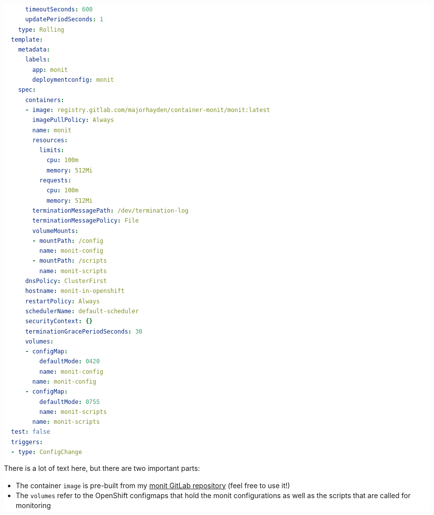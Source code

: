 ```yaml
      timeoutSeconds: 600
      updatePeriodSeconds: 1
    type: Rolling
  template:
    metadata:
      labels:
        app: monit
        deploymentconfig: monit
    spec:
      containers:
      - image: registry.gitlab.com/majorhayden/container-monit/monit:latest
        imagePullPolicy: Always
        name: monit
        resources:
          limits:
            cpu: 100m
            memory: 512Mi
          requests:
            cpu: 100m
            memory: 512Mi
        terminationMessagePath: /dev/termination-log
        terminationMessagePolicy: File
        volumeMounts:
        - mountPath: /config
          name: monit-config
        - mountPath: /scripts
          name: monit-scripts
      dnsPolicy: ClusterFirst
      hostname: monit-in-openshift
      restartPolicy: Always
      schedulerName: default-scheduler
      securityContext: {}
      terminationGracePeriodSeconds: 30
      volumes:
      - configMap:
          defaultMode: 0420
          name: monit-config
        name: monit-config
      - configMap:
          defaultMode: 0755
          name: monit-scripts
        name: monit-scripts
  test: false
  triggers:
  - type: ConfigChange
```

There is a lot of text here, but there are two important parts:

* The container `image` is pre-built from my [monit GitLab repository]
  (feel free to use it!)
* The `volumes` refer to the OpenShift configmaps that hold the monit
  configurations as well as the scripts that are called for monitoring


[cctv cameras]: /images/2019-09-11-cctv-cameras.jpg
[Monit]: https://mmonit.com/monit/
[Running Ansible in OpenShift with arbitrary UIDs]: /2019/03/22/running-ansible-in-openshift-with-arbitrary-uids/
[monit GitLab repository]: https://gitlab.com/majorhayden/container-monit